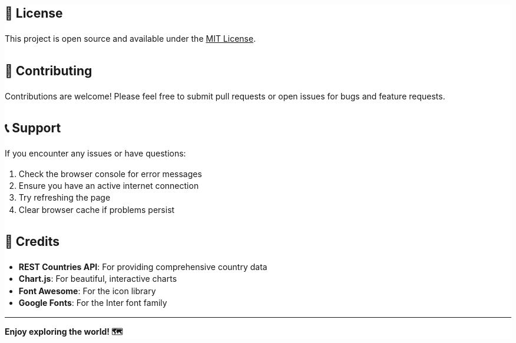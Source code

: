 ## 📄 License

This project is open source and available under the [MIT License](LICENSE).

## 🤝 Contributing

Contributions are welcome! Please feel free to submit pull requests or open issues for bugs and feature requests.

## 📞 Support

If you encounter any issues or have questions:
1. Check the browser console for error messages
2. Ensure you have an active internet connection
3. Try refreshing the page
4. Clear browser cache if problems persist

## 🙏 Credits

- **REST Countries API**: For providing comprehensive country data
- **Chart.js**: For beautiful, interactive charts
- **Font Awesome**: For the icon library
- **Google Fonts**: For the Inter font family

---

**Enjoy exploring the world! 🗺️**
